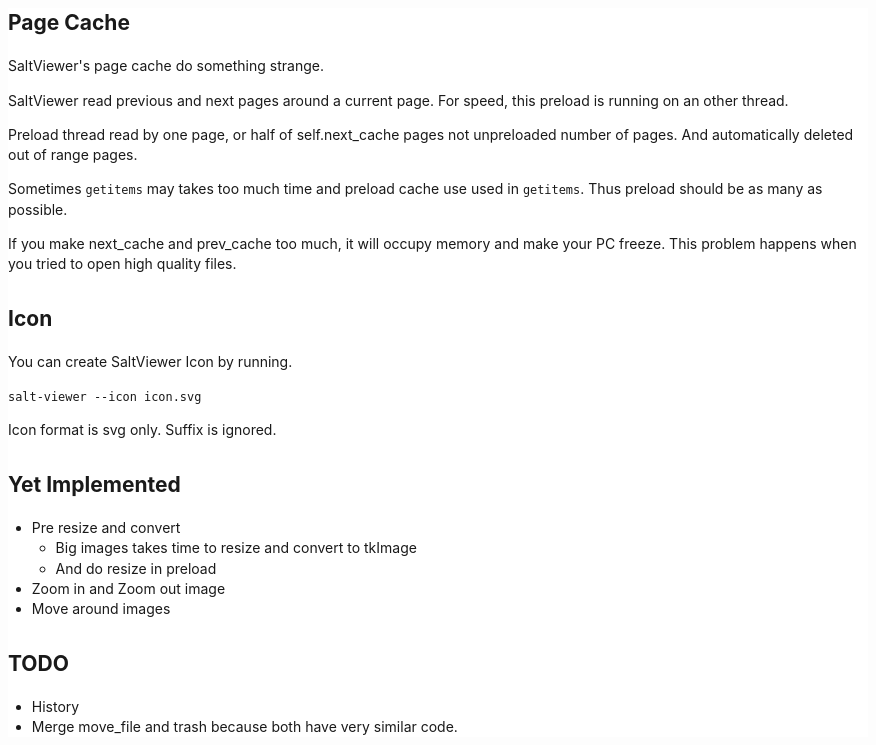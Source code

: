 

Page Cache
------------


SaltViewer's page cache do something strange.

SaltViewer read previous and next pages around a current page.
For speed, this preload is running on an other thread.

Preload thread read by one page, or half of self.next_cache pages not unpreloaded number of pages.
And automatically deleted out of range pages.

Sometimes `getitems` may takes too much time and preload cache use used in `getitems`.
Thus preload should be as many as possible.

If you make next_cache and prev_cache too much, it will occupy memory and make your PC freeze.
This problem happens when you tried to open high quality files.



Icon
-----------

You can create SaltViewer Icon by running.

```
salt-viewer --icon icon.svg
```

Icon format is svg only. Suffix is ignored.


Yet Implemented
----------------

- Pre resize and convert
	- Big images takes time to resize and convert to tkImage
	- And do resize in preload
- Zoom in and Zoom out image
- Move around images



TODO
----------------

- History
- Merge move_file and trash because both have very similar code.
